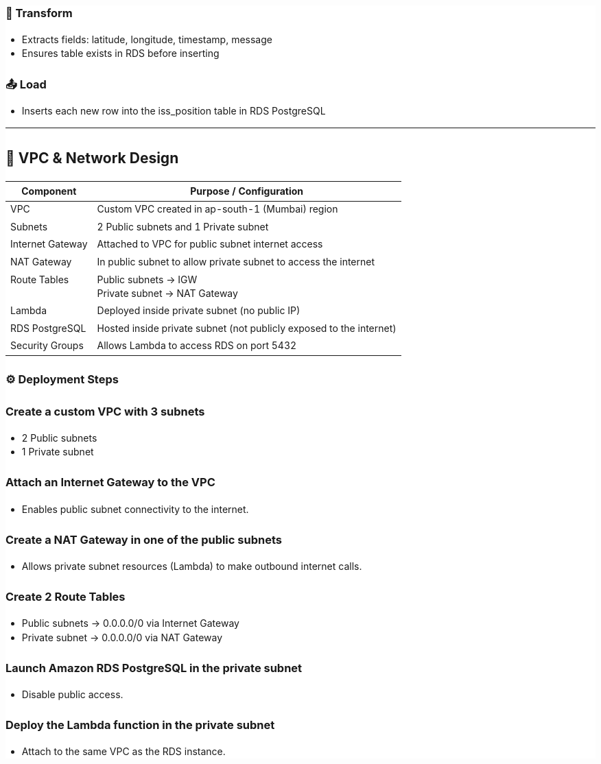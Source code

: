 ### 🔧 Transform
- Extracts fields: latitude, longitude, timestamp, message
- Ensures table exists in RDS before inserting

### 📤 Load
- Inserts each new row into the iss_position table in RDS PostgreSQL

--- 

## 🔐 VPC & Network Design

| Component        | Purpose / Configuration                                             |
| ---------------- | ------------------------------------------------------------------- |
| VPC              | Custom VPC created in ap-south-1 (Mumbai) region                    |
| Subnets          | 2 Public subnets and 1 Private subnet                               |
| Internet Gateway | Attached to VPC for public subnet internet access                   |
| NAT Gateway      | In public subnet to allow private subnet to access the internet     |
| Route Tables     | Public subnets → IGW<br>Private subnet → NAT Gateway                |
| Lambda           | Deployed inside private subnet (no public IP)                       |
| RDS PostgreSQL   | Hosted inside private subnet (not publicly exposed to the internet) |
| Security Groups  | Allows Lambda to access RDS on port 5432                            |


### ⚙️ Deployment Steps
### Create a custom VPC with 3 subnets
- 2 Public subnets
- 1 Private subnet

### Attach an Internet Gateway to the VPC
- Enables public subnet connectivity to the internet.

### Create a NAT Gateway in one of the public subnets
- Allows private subnet resources (Lambda) to make outbound internet calls.

### Create 2 Route Tables
- Public subnets → 0.0.0.0/0 via Internet Gateway
- Private subnet → 0.0.0.0/0 via NAT Gateway

### Launch Amazon RDS PostgreSQL in the private subnet
- Disable public access.

### Deploy the Lambda function in the private subnet
- Attach to the same VPC as the RDS instance.
